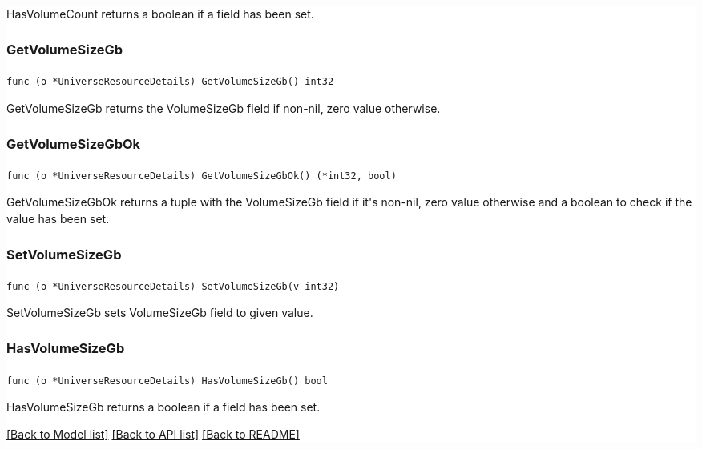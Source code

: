 HasVolumeCount returns a boolean if a field has been set.

### GetVolumeSizeGb

`func (o *UniverseResourceDetails) GetVolumeSizeGb() int32`

GetVolumeSizeGb returns the VolumeSizeGb field if non-nil, zero value otherwise.

### GetVolumeSizeGbOk

`func (o *UniverseResourceDetails) GetVolumeSizeGbOk() (*int32, bool)`

GetVolumeSizeGbOk returns a tuple with the VolumeSizeGb field if it's non-nil, zero value otherwise
and a boolean to check if the value has been set.

### SetVolumeSizeGb

`func (o *UniverseResourceDetails) SetVolumeSizeGb(v int32)`

SetVolumeSizeGb sets VolumeSizeGb field to given value.

### HasVolumeSizeGb

`func (o *UniverseResourceDetails) HasVolumeSizeGb() bool`

HasVolumeSizeGb returns a boolean if a field has been set.


[[Back to Model list]](../README.md#documentation-for-models) [[Back to API list]](../README.md#documentation-for-api-endpoints) [[Back to README]](../README.md)


